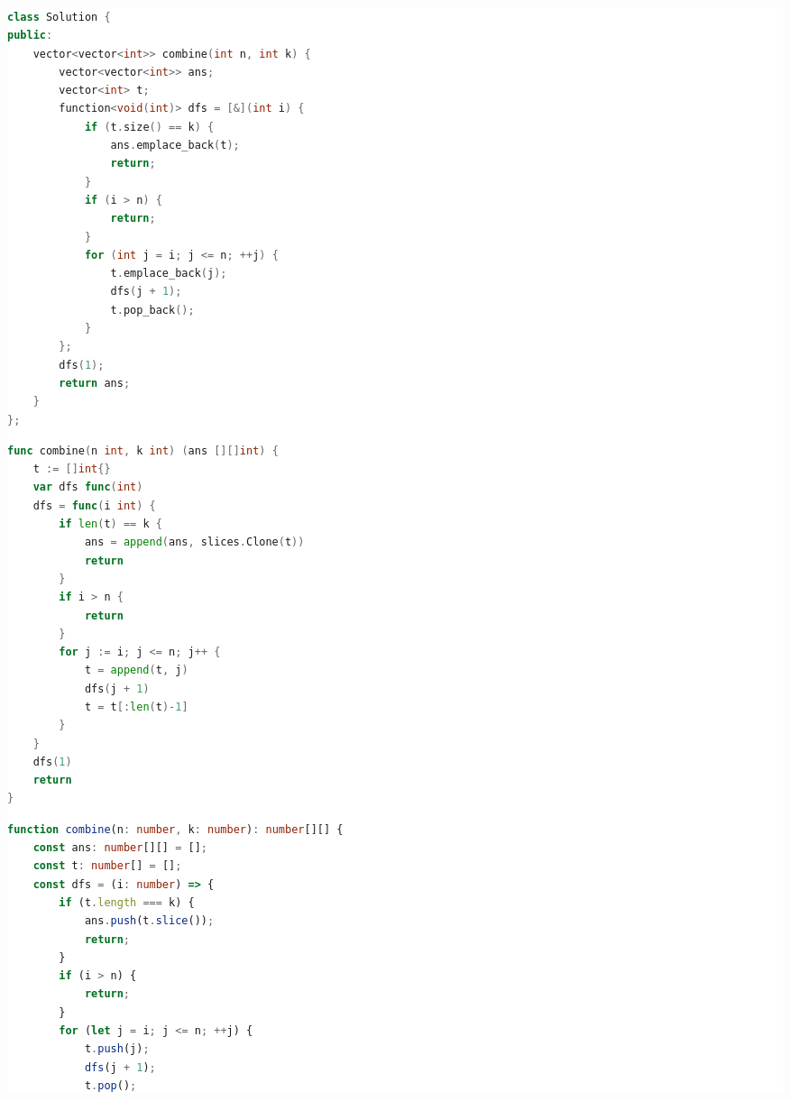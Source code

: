 ```cpp
class Solution {
public:
    vector<vector<int>> combine(int n, int k) {
        vector<vector<int>> ans;
        vector<int> t;
        function<void(int)> dfs = [&](int i) {
            if (t.size() == k) {
                ans.emplace_back(t);
                return;
            }
            if (i > n) {
                return;
            }
            for (int j = i; j <= n; ++j) {
                t.emplace_back(j);
                dfs(j + 1);
                t.pop_back();
            }
        };
        dfs(1);
        return ans;
    }
};
```

```go
func combine(n int, k int) (ans [][]int) {
	t := []int{}
	var dfs func(int)
	dfs = func(i int) {
		if len(t) == k {
			ans = append(ans, slices.Clone(t))
			return
		}
		if i > n {
			return
		}
		for j := i; j <= n; j++ {
			t = append(t, j)
			dfs(j + 1)
			t = t[:len(t)-1]
		}
	}
	dfs(1)
	return
}
```

```ts
function combine(n: number, k: number): number[][] {
    const ans: number[][] = [];
    const t: number[] = [];
    const dfs = (i: number) => {
        if (t.length === k) {
            ans.push(t.slice());
            return;
        }
        if (i > n) {
            return;
        }
        for (let j = i; j <= n; ++j) {
            t.push(j);
            dfs(j + 1);
            t.pop();
```